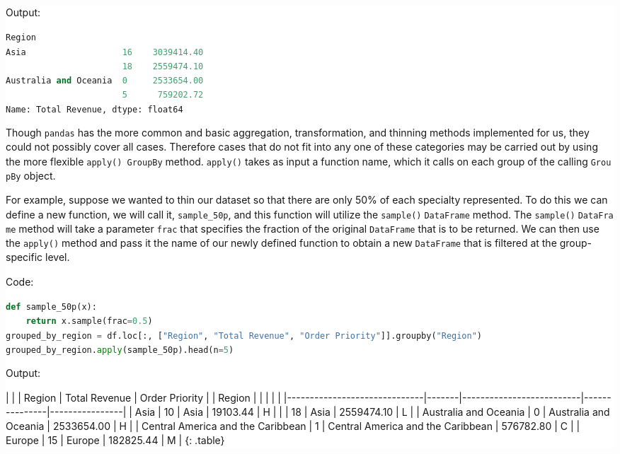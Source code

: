 Output:
```python
Region                   
Asia                   16    3039414.40
                       18    2559474.10
Australia and Oceania  0     2533654.00
                       5      759202.72
Name: Total Revenue, dtype: float64
```
</div>
    
Though `pandas` has the more common and basic aggregation, transformation, and thinning methods implemented for us, they could not possibly cover all cases. Therefore cases that do not fit into any one of these categories may be carried out by using the more flexible `apply() GroupBy` method. `apply()` takes as input a function name, which it calls on each group of the calling `GroupBy` object.

For example, suppose we wanted to thin our dataset so that there are only 50% of each specialty represented. To do this we can define a new function, we will call it, `sample_50p`, and this function will utilize the `sample()` `DataFrame` method. The `sample()` `DataFrame` method will take a parameter `frac` that specifies the fraction of the original `DataFrame` that is to be returned. We can then use the `apply()` method and pass it the name of our newly defined function to obtain a new `DataFrame` that is filtered at the group-specific level. 

<div class="alert alert-secondary" role="alert" markdown="1">

Code:
```python
def sample_50p(x):
    return x.sample(frac=0.5)
grouped_by_region = df.loc[:, ["Region", "Total Revenue", "Order Priority"]].groupby("Region")
grouped_by_region.apply(sample_50p).head(n=5)
```

Output:

|                              |       | Region                   | Total Revenue | Order Priority |
| Region                       |       |                          |               |                |
|------------------------------|-------|--------------------------|---------------|----------------|
| Asia                         | 10    | Asia                     | 19103.44      | H              |
|                              | 18    | Asia                     | 2559474.10    | L              |
| Australia and Oceania        | 0     | Australia and Oceania    | 2533654.00    | H              |
| Central America and the Caribbean | 1 | Central America and the Caribbean | 576782.80 | C              |
| Europe                       | 15    | Europe                   | 182825.44     | M              |
{: .table}
</div>









